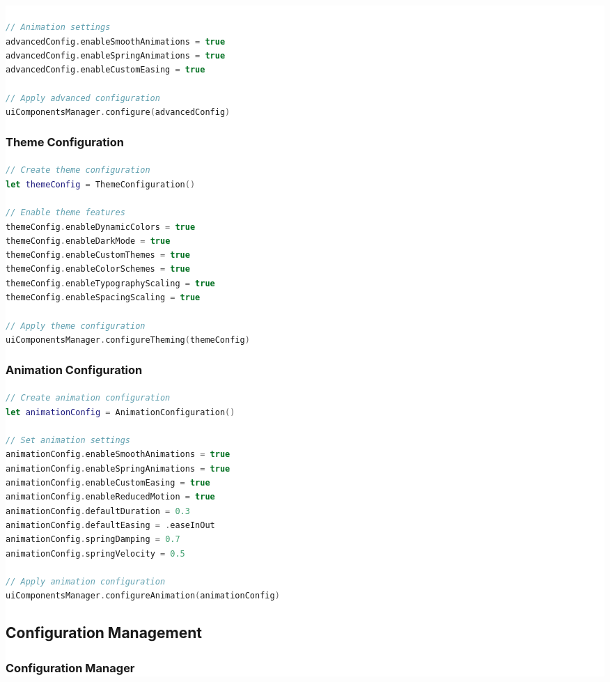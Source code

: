 ```swift

// Animation settings
advancedConfig.enableSmoothAnimations = true
advancedConfig.enableSpringAnimations = true
advancedConfig.enableCustomEasing = true

// Apply advanced configuration
uiComponentsManager.configure(advancedConfig)
```

### Theme Configuration

```swift
// Create theme configuration
let themeConfig = ThemeConfiguration()

// Enable theme features
themeConfig.enableDynamicColors = true
themeConfig.enableDarkMode = true
themeConfig.enableCustomThemes = true
themeConfig.enableColorSchemes = true
themeConfig.enableTypographyScaling = true
themeConfig.enableSpacingScaling = true

// Apply theme configuration
uiComponentsManager.configureTheming(themeConfig)
```

### Animation Configuration

```swift
// Create animation configuration
let animationConfig = AnimationConfiguration()

// Set animation settings
animationConfig.enableSmoothAnimations = true
animationConfig.enableSpringAnimations = true
animationConfig.enableCustomEasing = true
animationConfig.enableReducedMotion = true
animationConfig.defaultDuration = 0.3
animationConfig.defaultEasing = .easeInOut
animationConfig.springDamping = 0.7
animationConfig.springVelocity = 0.5

// Apply animation configuration
uiComponentsManager.configureAnimation(animationConfig)
```

## Configuration Management

### Configuration Manager
